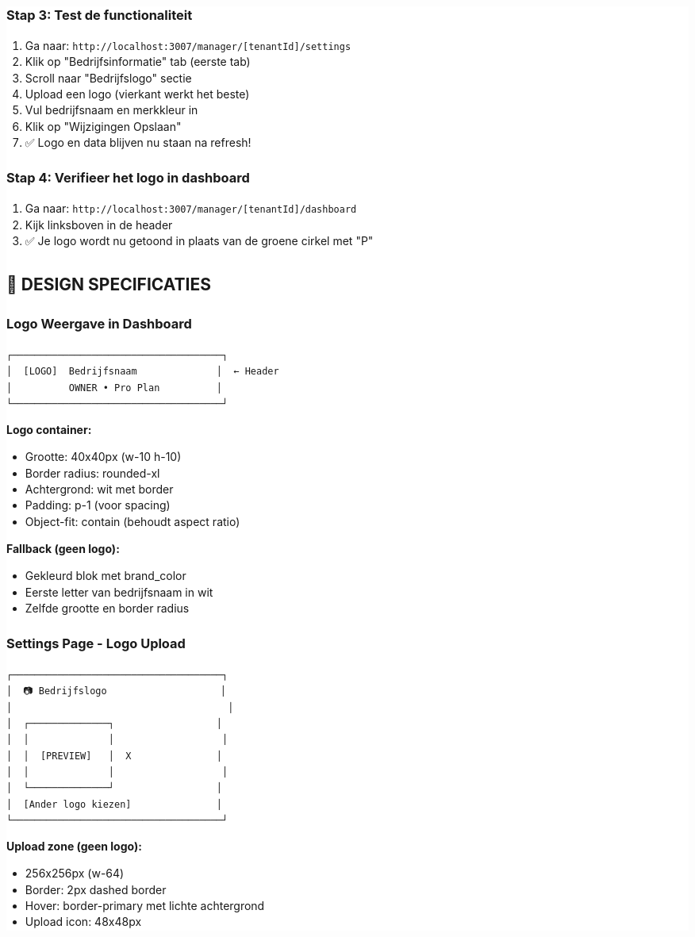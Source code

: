 ### Stap 3: Test de functionaliteit
1. Ga naar: `http://localhost:3007/manager/[tenantId]/settings`
2. Klik op "Bedrijfsinformatie" tab (eerste tab)
3. Scroll naar "Bedrijfslogo" sectie
4. Upload een logo (vierkant werkt het beste)
5. Vul bedrijfsnaam en merkkleur in
6. Klik op "Wijzigingen Opslaan"
7. ✅ Logo en data blijven nu staan na refresh!

### Stap 4: Verifieer het logo in dashboard
1. Ga naar: `http://localhost:3007/manager/[tenantId]/dashboard`
2. Kijk linksboven in de header
3. ✅ Je logo wordt nu getoond in plaats van de groene cirkel met "P"

## 🎨 DESIGN SPECIFICATIES

### Logo Weergave in Dashboard
```
┌─────────────────────────────────────┐
│  [LOGO]  Bedrijfsnaam              │  ← Header
│          OWNER • Pro Plan          │
└─────────────────────────────────────┘
```

**Logo container:**
- Grootte: 40x40px (w-10 h-10)
- Border radius: rounded-xl
- Achtergrond: wit met border
- Padding: p-1 (voor spacing)
- Object-fit: contain (behoudt aspect ratio)

**Fallback (geen logo):**
- Gekleurd blok met brand_color
- Eerste letter van bedrijfsnaam in wit
- Zelfde grootte en border radius

### Settings Page - Logo Upload
```
┌─────────────────────────────────────┐
│  📷 Bedrijfslogo                    │
│                                      │
│  ┌──────────────┐                  │
│  │              │                   │
│  │  [PREVIEW]   │  X               │
│  │              │                   │
│  └──────────────┘                  │
│  [Ander logo kiezen]               │
└─────────────────────────────────────┘
```

**Upload zone (geen logo):**
- 256x256px (w-64)
- Border: 2px dashed border
- Hover: border-primary met lichte achtergrond
- Upload icon: 48x48px
